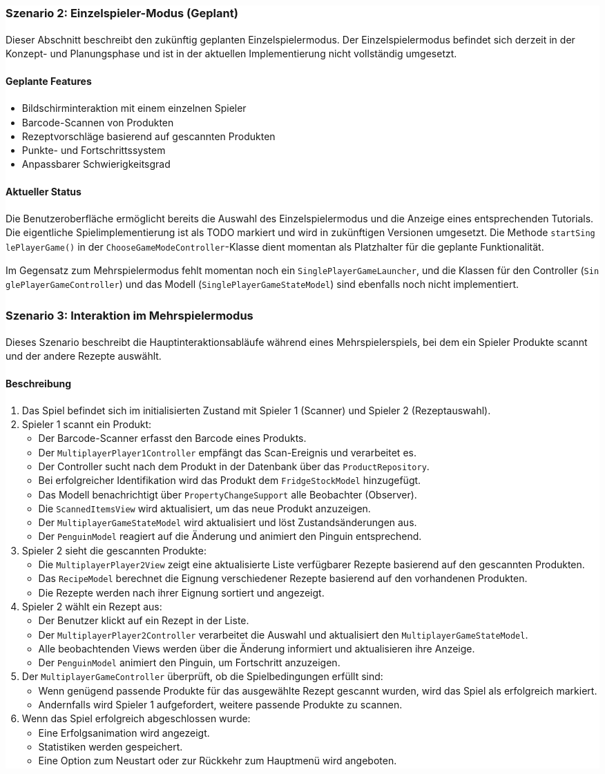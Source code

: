 ### Szenario 2: Einzelspieler-Modus (Geplant)

Dieser Abschnitt beschreibt den zukünftig geplanten Einzelspielermodus. Der Einzelspielermodus befindet sich derzeit in der Konzept- und Planungsphase und ist in der aktuellen Implementierung nicht vollständig umgesetzt.

#### Geplante Features

- Bildschirminteraktion mit einem einzelnen Spieler
- Barcode-Scannen von Produkten
- Rezeptvorschläge basierend auf gescannten Produkten
- Punkte- und Fortschrittssystem
- Anpassbarer Schwierigkeitsgrad

#### Aktueller Status

Die Benutzeroberfläche ermöglicht bereits die Auswahl des Einzelspielermodus und die Anzeige eines entsprechenden Tutorials. Die eigentliche Spielimplementierung ist als TODO markiert und wird in zukünftigen Versionen umgesetzt. Die Methode `startSinglePlayerGame()` in der `ChooseGameModeController`-Klasse dient momentan als Platzhalter für die geplante Funktionalität.

Im Gegensatz zum Mehrspielermodus fehlt momentan noch ein `SinglePlayerGameLauncher`, und die Klassen für den Controller (`SinglePlayerGameController`) und das Modell (`SinglePlayerGameStateModel`) sind ebenfalls noch nicht implementiert.

### Szenario 3: Interaktion im Mehrspielermodus

Dieses Szenario beschreibt die Hauptinteraktionsabläufe während eines Mehrspielerspiels, bei dem ein Spieler Produkte scannt und der andere Rezepte auswählt.

#### Beschreibung

1. Das Spiel befindet sich im initialisierten Zustand mit Spieler 1 (Scanner) und Spieler 2 (Rezeptauswahl).
2. Spieler 1 scannt ein Produkt:
    - Der Barcode-Scanner erfasst den Barcode eines Produkts.
    - Der `MultiplayerPlayer1Controller` empfängt das Scan-Ereignis und verarbeitet es.
    - Der Controller sucht nach dem Produkt in der Datenbank über das `ProductRepository`.
    - Bei erfolgreicher Identifikation wird das Produkt dem `FridgeStockModel` hinzugefügt.
    - Das Modell benachrichtigt über `PropertyChangeSupport` alle Beobachter (Observer).
    - Die `ScannedItemsView` wird aktualisiert, um das neue Produkt anzuzeigen.
    - Der `MultiplayerGameStateModel` wird aktualisiert und löst Zustandsänderungen aus.
    - Der `PenguinModel` reagiert auf die Änderung und animiert den Pinguin entsprechend.
3. Spieler 2 sieht die gescannten Produkte:
    - Die `MultiplayerPlayer2View` zeigt eine aktualisierte Liste verfügbarer Rezepte basierend auf den gescannten Produkten.
    - Das `RecipeModel` berechnet die Eignung verschiedener Rezepte basierend auf den vorhandenen Produkten.
    - Die Rezepte werden nach ihrer Eignung sortiert und angezeigt.
4. Spieler 2 wählt ein Rezept aus:
    - Der Benutzer klickt auf ein Rezept in der Liste.
    - Der `MultiplayerPlayer2Controller` verarbeitet die Auswahl und aktualisiert den `MultiplayerGameStateModel`.
    - Alle beobachtenden Views werden über die Änderung informiert und aktualisieren ihre Anzeige.
    - Der `PenguinModel` animiert den Pinguin, um Fortschritt anzuzeigen.
5. Der `MultiplayerGameController` überprüft, ob die Spielbedingungen erfüllt sind:
    - Wenn genügend passende Produkte für das ausgewählte Rezept gescannt wurden, wird das Spiel als erfolgreich markiert.
    - Andernfalls wird Spieler 1 aufgefordert, weitere passende Produkte zu scannen.
6. Wenn das Spiel erfolgreich abgeschlossen wurde:
    - Eine Erfolgsanimation wird angezeigt.
    - Statistiken werden gespeichert.
    - Eine Option zum Neustart oder zur Rückkehr zum Hauptmenü wird angeboten.
